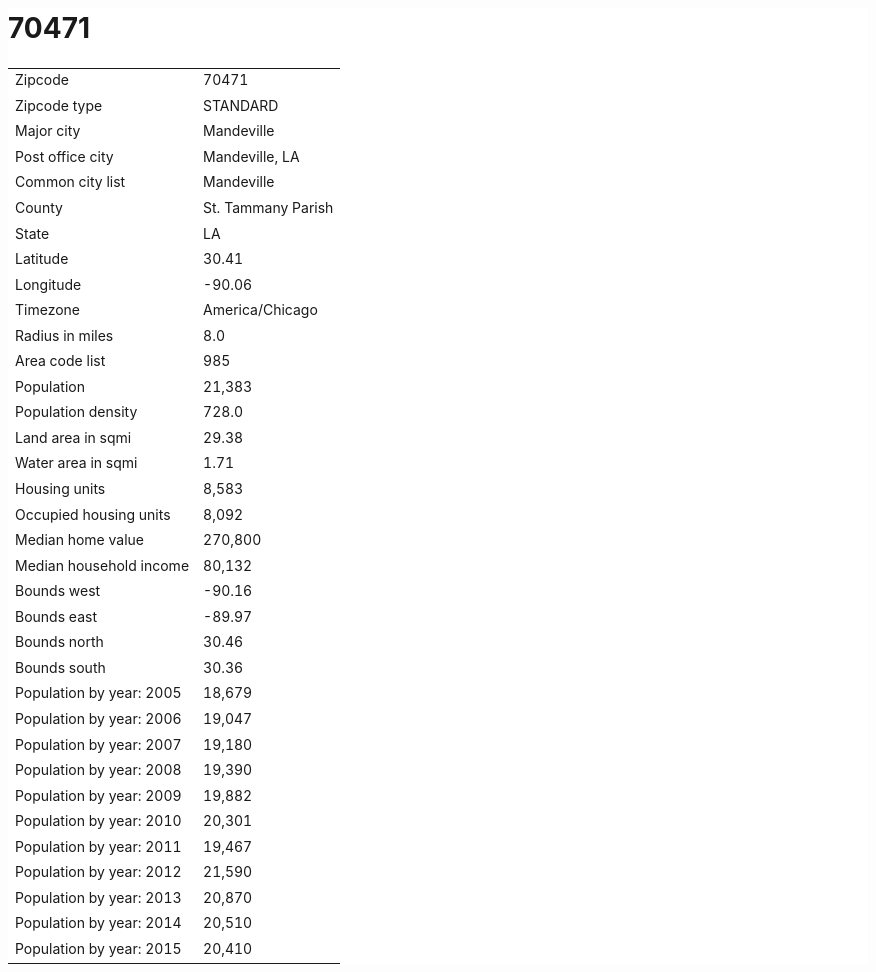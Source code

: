 70471
=====
|||
|--|--|
|Zipcode|70471|
|Zipcode type|STANDARD|
|Major city|Mandeville|
|Post office city|Mandeville, LA|
|Common city list|Mandeville|
|County|St. Tammany Parish|
|State|LA|
|Latitude|30.41|
|Longitude|-90.06|
|Timezone|America/Chicago|
|Radius in miles|8.0|
|Area code list|985|
|Population|21,383|
|Population density|728.0|
|Land area in sqmi|29.38|
|Water area in sqmi|1.71|
|Housing units|8,583|
|Occupied housing units|8,092|
|Median home value|270,800|
|Median household income|80,132|
|Bounds west|-90.16|
|Bounds east|-89.97|
|Bounds north|30.46|
|Bounds south|30.36|
|Population by year: 2005|18,679|
|Population by year: 2006|19,047|
|Population by year: 2007|19,180|
|Population by year: 2008|19,390|
|Population by year: 2009|19,882|
|Population by year: 2010|20,301|
|Population by year: 2011|19,467|
|Population by year: 2012|21,590|
|Population by year: 2013|20,870|
|Population by year: 2014|20,510|
|Population by year: 2015|20,410|